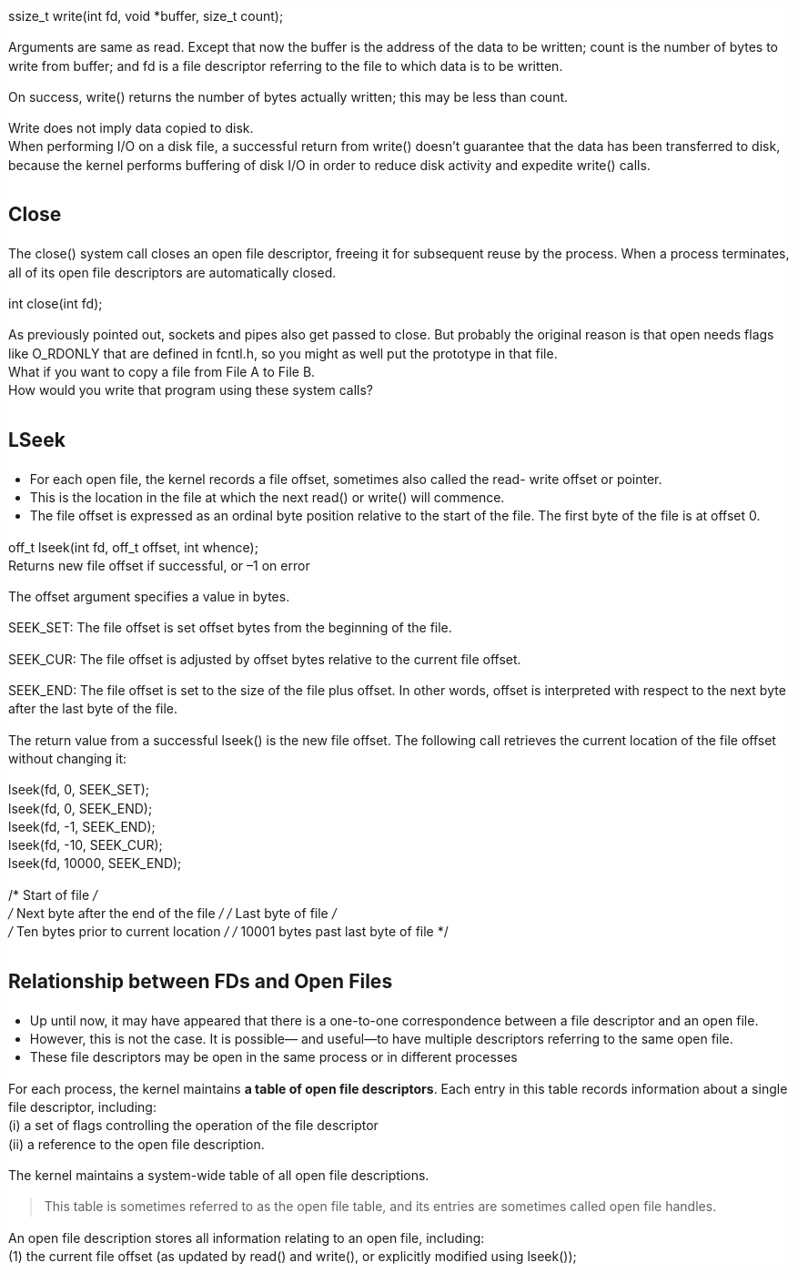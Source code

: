 <p>ssize_t write(int fd, void *buffer, size_t count);</p>
<p>Arguments are same as read. Except that now the  buffer is the address of the data to be written; count is the number of bytes to write from buffer;  and fd is a file descriptor referring to the file to which data is to be written.</p>
<p>On success, write() returns the number of bytes actually written; this may be less than count.</p>
<p>Write does not imply data copied to disk.<br>
When performing I/O on a disk file, a successful return from write() doesn’t guarantee that the data has been transferred to disk, because the kernel performs buffering of disk I/O in order to reduce disk activity and expedite write() calls.</p>
<h2 id="close">Close</h2>
<p>The close() system call closes an open file descriptor, freeing it for subsequent reuse by the process. When a process terminates, all of its open file descriptors are automatically closed.</p>
<p>int close(int fd);</p>
<p>As previously pointed out, sockets and pipes also get passed to close. But probably the original reason is that open needs flags like O_RDONLY that are defined in fcntl.h, so you might as well put the prototype in that file.<br>
What if you want to copy a file from File A to File B.<br>
How would you write that program using these system calls?</p>
<h2 id="lseek">LSeek</h2>
<ul>
<li>For each open file, the kernel records a file offset, sometimes also called the read- write offset or pointer.</li>
<li>This is the location in the file at which the next read() or write() will commence.</li>
<li>The file offset is expressed as an ordinal byte position relative to the start of the file. The first byte of the file is at offset 0.</li>
</ul>
<p>off_t lseek(int fd, off_t offset, int whence);<br>
Returns new file offset if successful, or –1 on error</p>
<p>The offset argument specifies a value in bytes.</p>
<p>SEEK_SET: The file offset is set offset bytes from the beginning of the file.</p>
<p>SEEK_CUR: The file offset is adjusted by offset bytes relative to the current file offset.</p>
<p>SEEK_END: The file offset is set to the size of the file plus offset. In other words, offset is interpreted with respect to the next byte after the last byte of the file.</p>
<p>The return value from a successful lseek() is the new file offset. The following call retrieves the current location of the file offset without changing it:</p>
<p>lseek(fd, 0, SEEK_SET);<br>
lseek(fd, 0, SEEK_END);<br>
lseek(fd, -1, SEEK_END);<br>
lseek(fd, -10, SEEK_CUR);<br>
lseek(fd, 10000, SEEK_END);</p>
<p>/* Start of file <em>/<br>
/</em> Next byte after the end of the file <em>/ /</em> Last byte of file <em>/<br>
/</em> Ten bytes prior to current location <em>/ /</em> 10001 bytes past last byte of file */</p>
<h2 id="relationship-between-fds-and-open-files">Relationship between FDs and Open Files</h2>
<ul>
<li>Up until now, it may have appeared that there is a one-to-one correspondence between a file descriptor and an open file.</li>
<li>However, this is not the case. It is possible— and useful—to have multiple descriptors referring to the same open file.</li>
<li>These file descriptors may be open in the same process or in different processes</li>
</ul>
<p>For each process, the kernel maintains <strong>a table of open file descriptors</strong>. Each entry in this table records information about a single file descriptor, including:<br>
(i) a set of flags controlling the operation of the file descriptor<br>
(ii) a reference to the open file description.</p>
<p>The kernel maintains a system-wide table of all open file descriptions.</p>
<blockquote>
<p>This table is sometimes referred to as the open file table, and its entries are sometimes called open file handles.</p>
</blockquote>
<p>An open file description stores all information relating to an open file, including:<br>
(1) the current file offset (as updated by read() and write(), or explicitly modified using lseek());<br>